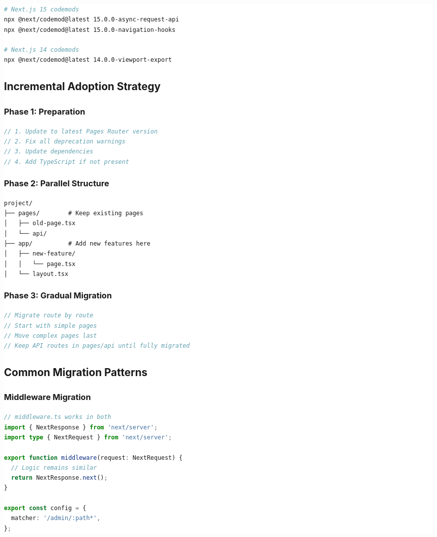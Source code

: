 ```bash
# Next.js 15 codemods
npx @next/codemod@latest 15.0.0-async-request-api
npx @next/codemod@latest 15.0.0-navigation-hooks

# Next.js 14 codemods
npx @next/codemod@latest 14.0.0-viewport-export
```

## Incremental Adoption Strategy

### Phase 1: Preparation

```typescript
// 1. Update to latest Pages Router version
// 2. Fix all deprecation warnings
// 3. Update dependencies
// 4. Add TypeScript if not present
```

### Phase 2: Parallel Structure

```text
project/
├── pages/        # Keep existing pages
│   ├── old-page.tsx
│   └── api/
├── app/          # Add new features here
│   ├── new-feature/
│   │   └── page.tsx
│   └── layout.tsx
```

### Phase 3: Gradual Migration

```typescript
// Migrate route by route
// Start with simple pages
// Move complex pages last
// Keep API routes in pages/api until fully migrated
```

## Common Migration Patterns

### Middleware Migration

```typescript
// middleware.ts works in both
import { NextResponse } from 'next/server';
import type { NextRequest } from 'next/server';

export function middleware(request: NextRequest) {
  // Logic remains similar
  return NextResponse.next();
}

export const config = {
  matcher: '/admin/:path*',
};
```
